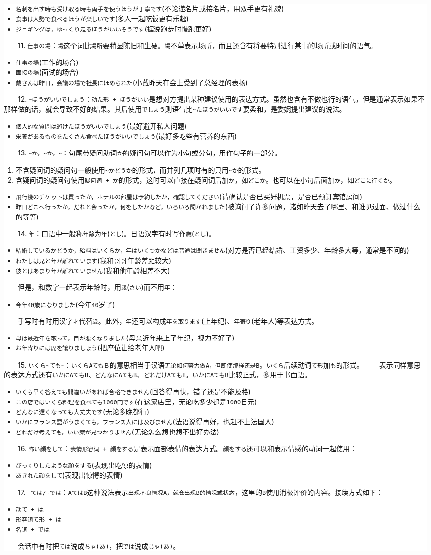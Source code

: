 - `名刺を出す時も受け取る時も両手を使うほうが丁寧です`(不论递名片或接名片，用双手更有礼貌)
- `食事は大勢で食べるほうが楽しいです`(多人一起吃饭更有乐趣)
- `ジョギングは，ゆっくり走るほうがいいそうです`(据说跑步时慢跑更好)

&emsp;&emsp;11. `仕事の場`：`場`这个词比`場所`要稍显陈旧和生硬。`場`不单表示场所，而且还含有将要特别进行某事的场所或时间的语气。

- `仕事の場`(工作的场合)
- `面接の場`(面试的场合)
- `戴さんは昨日，会議の場で社長にほめられた`(小戴昨天在会上受到了总经理的表扬)

&emsp;&emsp;12. `~ほうがいいでしょう`：`动た形 + ほうがいい`是想对方提出某种建议使用的表达方式。虽然也含有不做也行的语气，但是通常表示如果不那样做的话，就会导致不好的结果。其后使用`でしょう`则语气比`~たほうがいいです`要柔和，是委婉提出建议的说法。

- `個人的な質問は避けたほうがいいでしょう`(最好避开私人问题)
- `栄養があるものをたくさん食べたほうがいいでしょう`(最好多吃些有营养的东西)

&emsp;&emsp;13. `~か，~か，~`：句尾带疑问助词`か`的疑问句可以作为小句或分句，用作句子的一部分。

1. 不含疑问词的疑问句一般使用`~かどうか`的形式，而并列几项时有的只用`~か`的形式。
2. 含疑问词的疑问句使用`疑问词 + か`的形式，这时可以直接在疑问词后加`か`，如`どこか`。也可以在小句后面加`か`，如`どこに行くか`。

- `飛行機のチケットは買ったか，ホテルの部屋は予約したか，確認してください`(请确认是否已买好机票，是否已预订宾馆房间)
- `昨日どこへ行ったか，だれと会ったか，何をしたかなど，いろいろ聞かれました`(被询问了许多问题，诸如昨天去了哪里、和谁见过面、做过什么的等等)

&emsp;&emsp;14. `年`：口语中一般称`年齢`为`年`(`とし`)。日语汉字有时写作`歳`(`とし`)。

- `結婚しているかどうか，給料はいくらか，年はいくつかなどは普通は聞きません`(对方是否已经结婚、工资多少、年龄多大等，通常是不问的)
- `わたしは兄と年が離れています`(我和哥哥年龄差距较大)
- `彼とはあまり年が離れていません`(我和他年龄相差不大)

&emsp;&emsp;但是，和数字一起表示年龄时，用`歳`(`さい`)而不用`年`：

- `今年40歳になりました`(今年`40`岁了)

&emsp;&emsp;手写时有时用汉字`才`代替`歳`。此外，`年`还可以构成`年を取ります`(上年纪)、`年寄り`(老年人)等表达方式。

- `母は最近年を取って，目が悪くなりました`(母亲近年来上了年纪，视力不好了)
- `お年寄りには席を譲りましょう`(把座位让给老年人吧)

&emsp;&emsp;15. `いくら~ても~`：`いくらAてもＢ`的意思相当于汉语`无论如何努力做A，但即使那样还是B`。`いくら`后续动词`て形`加`も`的形式。
&emsp;&emsp;表示同样意思的表达方式还有`いかにAてもB`、`どんなにAてもB`、`どれだけAてもB`。`いかにAてもB`比较正式，多用于书面语。

- `いくら早く答えても間違いがあれば合格できません`(回答得再快，错了还是不能及格)
- `この店ではいくら料理を食べても1000円です`(在这家店里，无论吃多少都是`1000`日元)
- `どんなに遅くなっても大丈夫です`(无论多晚都行)
- `いかにフランス語がうまくても，フランス人には及びません`(法语说得再好，也赶不上法国人)
- `どれだけ考えても，いい案が見つかりません`(无论怎么想也想不出好办法)

&emsp;&emsp;16. `怖い顔をして`：`表情形容词 + 顔をする`是表示面部表情的表达方式。`顔をする`还可以和表示情感的动词一起使用：

- `びっくりしたような顔をする`(表现出吃惊的表情)
- `あきれた顔をして`(表现出惊愕的表情)

&emsp;&emsp;17. `~ては/~では`：`AてはB`这种说法表示`出现不良情况A，就会出现B的情况或状态`，这里的`B`使用消极评价的内容。接续方式如下：

- `动て + は`
- `形容词て形 + は`
- `名词 + では`

&emsp;&emsp;会话中有时把`ては`说成`ちゃ(あ)`，把`では`说成`じゃ(あ)`。
